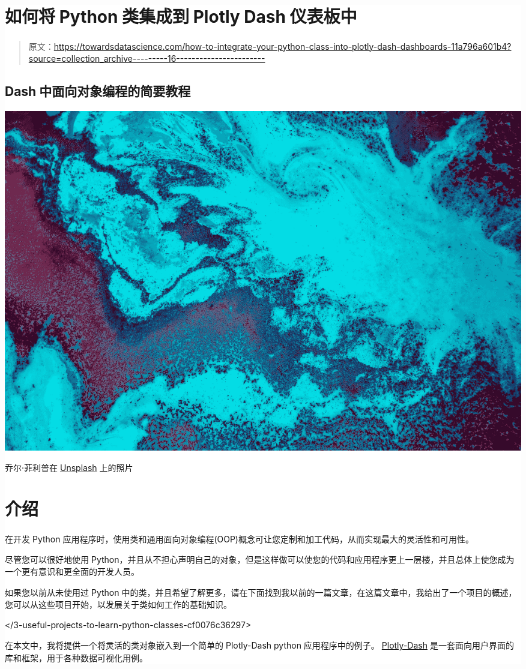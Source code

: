 # 如何将 Python 类集成到 Plotly Dash 仪表板中

> 原文：<https://towardsdatascience.com/how-to-integrate-your-python-class-into-plotly-dash-dashboards-11a796a601b4?source=collection_archive---------16----------------------->

## Dash 中面向对象编程的简要教程

![](img/355bc3b373f1e667668a91b19d7799f1.png)

乔尔·菲利普在 [Unsplash](https://unsplash.com?utm_source=medium&utm_medium=referral) 上的照片

# 介绍

在开发 Python 应用程序时，使用类和通用面向对象编程(OOP)概念可让您定制和加工代码，从而实现最大的灵活性和可用性。

尽管您可以很好地使用 Python，并且从不担心声明自己的对象，但是这样做可以使您的代码和应用程序更上一层楼，并且总体上使您成为一个更有意识和更全面的开发人员。

如果您以前从未使用过 Python 中的类，并且希望了解更多，请在下面找到我以前的一篇文章，在这篇文章中，我给出了一个项目的概述，您可以从这些项目开始，以发展关于类如何工作的基础知识。

</3-useful-projects-to-learn-python-classes-cf0076c36297>  

在本文中，我将提供一个将灵活的类对象嵌入到一个简单的 Plotly-Dash python 应用程序中的例子。 [Plotly-Dash](https://plotly.com/dash/) 是一套面向用户界面的库和框架，用于各种数据可视化用例。
